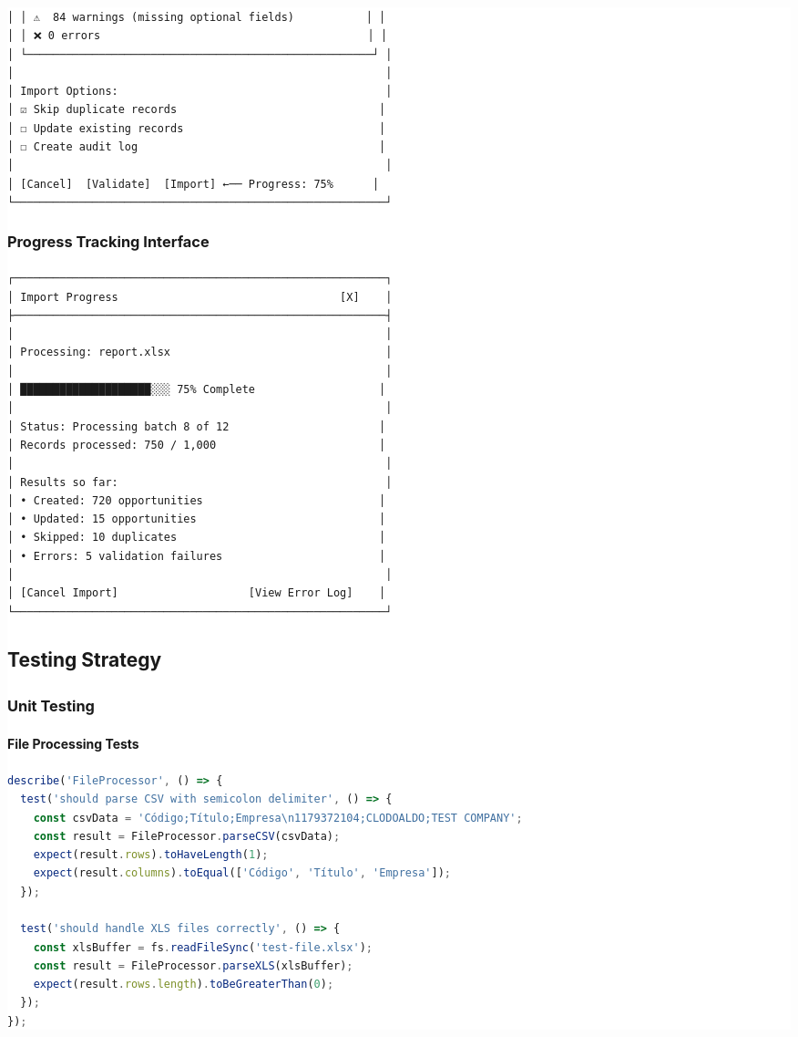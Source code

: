 ```
│ │ ⚠️  84 warnings (missing optional fields)           │ │
│ │ ❌ 0 errors                                         │ │
│ └─────────────────────────────────────────────────────┘ │
│                                                         │
│ Import Options:                                         │
│ ☑ Skip duplicate records                               │
│ ☐ Update existing records                              │
│ ☐ Create audit log                                     │
│                                                         │
│ [Cancel]  [Validate]  [Import] ←── Progress: 75%      │
└─────────────────────────────────────────────────────────┘
```

### Progress Tracking Interface

```
┌─────────────────────────────────────────────────────────┐
│ Import Progress                                  [X]    │
├─────────────────────────────────────────────────────────┤
│                                                         │
│ Processing: report.xlsx                                 │
│                                                         │
│ ████████████████████░░░ 75% Complete                   │
│                                                         │
│ Status: Processing batch 8 of 12                       │
│ Records processed: 750 / 1,000                         │
│                                                         │
│ Results so far:                                         │
│ • Created: 720 opportunities                           │
│ • Updated: 15 opportunities                            │
│ • Skipped: 10 duplicates                               │
│ • Errors: 5 validation failures                        │
│                                                         │
│ [Cancel Import]                    [View Error Log]    │
└─────────────────────────────────────────────────────────┘
```

## Testing Strategy

### Unit Testing

#### File Processing Tests
```typescript
describe('FileProcessor', () => {
  test('should parse CSV with semicolon delimiter', () => {
    const csvData = 'Código;Título;Empresa\n1179372104;CLODOALDO;TEST COMPANY';
    const result = FileProcessor.parseCSV(csvData);
    expect(result.rows).toHaveLength(1);
    expect(result.columns).toEqual(['Código', 'Título', 'Empresa']);
  });

  test('should handle XLS files correctly', () => {
    const xlsBuffer = fs.readFileSync('test-file.xlsx');
    const result = FileProcessor.parseXLS(xlsBuffer);
    expect(result.rows.length).toBeGreaterThan(0);
  });
});
```
